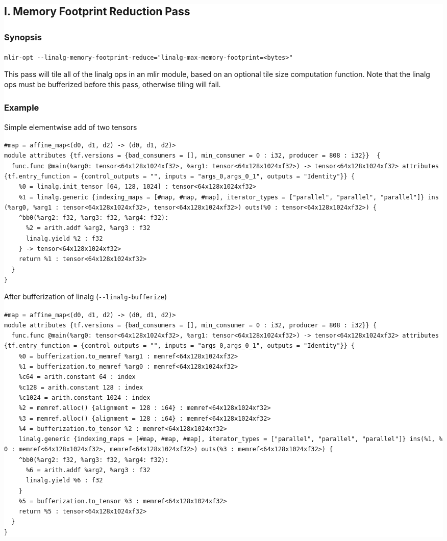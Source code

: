 ## I. Memory Footprint Reduction Pass

### Synopsis

```
mlir-opt --linalg-memory-footprint-reduce="linalg-max-memory-footprint=<bytes>"
```

This pass will tile all of the linalg ops in an mlir module, based on an optional tile size computation function.
Note that the linalg ops must be bufferized before this pass, otherwise tiling will fail.

### Example

Simple elementwise add of two tensors

```mlir
#map = affine_map<(d0, d1, d2) -> (d0, d1, d2)>
module attributes {tf.versions = {bad_consumers = [], min_consumer = 0 : i32, producer = 808 : i32}}  {
  func.func @main(%arg0: tensor<64x128x1024xf32>, %arg1: tensor<64x128x1024xf32>) -> tensor<64x128x1024xf32> attributes {tf.entry_function = {control_outputs = "", inputs = "args_0,args_0_1", outputs = "Identity"}} {
    %0 = linalg.init_tensor [64, 128, 1024] : tensor<64x128x1024xf32>
    %1 = linalg.generic {indexing_maps = [#map, #map, #map], iterator_types = ["parallel", "parallel", "parallel"]} ins(%arg0, %arg1 : tensor<64x128x1024xf32>, tensor<64x128x1024xf32>) outs(%0 : tensor<64x128x1024xf32>) {
    ^bb0(%arg2: f32, %arg3: f32, %arg4: f32):
      %2 = arith.addf %arg2, %arg3 : f32
      linalg.yield %2 : f32
    } -> tensor<64x128x1024xf32>
    return %1 : tensor<64x128x1024xf32>
  }
}
```

After bufferization of linalg (`--linalg-bufferize`)

```mlir
#map = affine_map<(d0, d1, d2) -> (d0, d1, d2)>
module attributes {tf.versions = {bad_consumers = [], min_consumer = 0 : i32, producer = 808 : i32}} {
  func.func @main(%arg0: tensor<64x128x1024xf32>, %arg1: tensor<64x128x1024xf32>) -> tensor<64x128x1024xf32> attributes {tf.entry_function = {control_outputs = "", inputs = "args_0,args_0_1", outputs = "Identity"}} {
    %0 = bufferization.to_memref %arg1 : memref<64x128x1024xf32>
    %1 = bufferization.to_memref %arg0 : memref<64x128x1024xf32>
    %c64 = arith.constant 64 : index
    %c128 = arith.constant 128 : index
    %c1024 = arith.constant 1024 : index
    %2 = memref.alloc() {alignment = 128 : i64} : memref<64x128x1024xf32>
    %3 = memref.alloc() {alignment = 128 : i64} : memref<64x128x1024xf32>
    %4 = bufferization.to_tensor %2 : memref<64x128x1024xf32>
    linalg.generic {indexing_maps = [#map, #map, #map], iterator_types = ["parallel", "parallel", "parallel"]} ins(%1, %0 : memref<64x128x1024xf32>, memref<64x128x1024xf32>) outs(%3 : memref<64x128x1024xf32>) {
    ^bb0(%arg2: f32, %arg3: f32, %arg4: f32):
      %6 = arith.addf %arg2, %arg3 : f32
      linalg.yield %6 : f32
    }
    %5 = bufferization.to_tensor %3 : memref<64x128x1024xf32>
    return %5 : tensor<64x128x1024xf32>
  }
}
```

